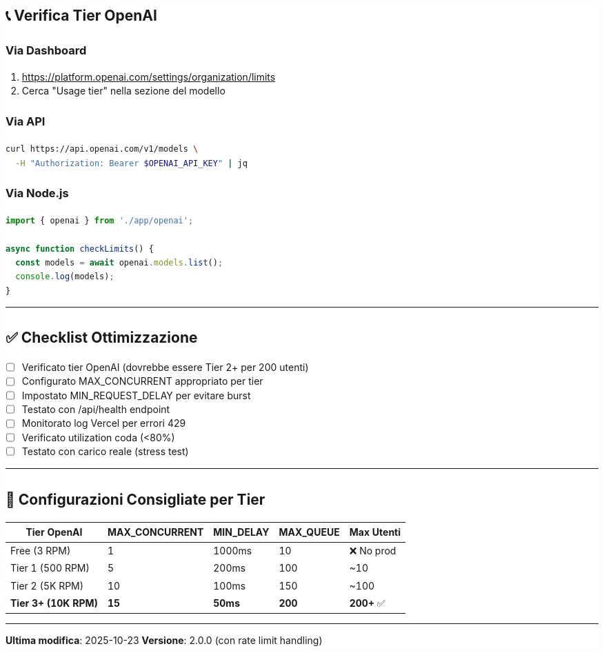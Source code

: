 
## 📞 Verifica Tier OpenAI

### Via Dashboard
1. https://platform.openai.com/settings/organization/limits
2. Cerca "Usage tier" nella sezione del modello

### Via API
```bash
curl https://api.openai.com/v1/models \
  -H "Authorization: Bearer $OPENAI_API_KEY" | jq
```

### Via Node.js
```javascript
import { openai } from './app/openai';

async function checkLimits() {
  const models = await openai.models.list();
  console.log(models);
}
```

---

## ✅ Checklist Ottimizzazione

- [ ] Verificato tier OpenAI (dovrebbe essere Tier 2+ per 200 utenti)
- [ ] Configurato MAX_CONCURRENT appropriato per tier
- [ ] Impostato MIN_REQUEST_DELAY per evitare burst
- [ ] Testato con /api/health endpoint
- [ ] Monitorato log Vercel per errori 429
- [ ] Verificato utilization coda (<80%)
- [ ] Testato con carico reale (stress test)

---

## 🎯 Configurazioni Consigliate per Tier

| Tier OpenAI | MAX_CONCURRENT | MIN_DELAY | MAX_QUEUE | Max Utenti |
|-------------|----------------|-----------|-----------|------------|
| Free (3 RPM) | 1 | 1000ms | 10 | ❌ No prod |
| Tier 1 (500 RPM) | 5 | 200ms | 100 | ~10 |
| Tier 2 (5K RPM) | 10 | 100ms | 150 | ~100 |
| **Tier 3+ (10K RPM)** | **15** | **50ms** | **200** | **200+** ✅ |

---

**Ultima modifica**: 2025-10-23
**Versione**: 2.0.0 (con rate limit handling)
